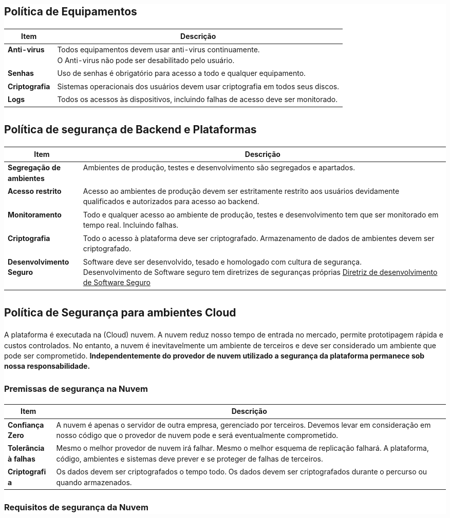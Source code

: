 
## Política de Equipamentos

| Item | Descrição |
| - | - |
| **Anti-virus** | Todos equipamentos devem usar anti-virus continuamente. <br/>O Anti-virus não pode ser desabilitado pelo usuário. |
| **Senhas** | Uso de senhas é obrigatório para acesso a todo e qualquer equipamento. |
| **Criptografia** | Sistemas operacionais dos usuários devem usar criptografia em todos seus discos. |
| **Logs** | Todos os acessos às dispositivos, incluindo falhas de acesso deve ser monitorado. |

## Política de segurança de Backend e Plataformas 

| Item | Descrição |
| - | - |
| **Segregação de ambientes** | Ambientes de produção, testes e desenvolvimento são segregados e apartados. |
| **Acesso restrito** | Acesso ao ambientes de produção devem ser estritamente restrito aos usuários devidamente qualificados e autorizados para acesso ao backend. |
| **Monitoramento** | Todo e qualquer acesso ao ambiente de produção, testes e desenvolvimento tem que ser monitorado em tempo real. Incluindo falhas. |
| **Criptografia** | Todo o acesso à plataforma deve ser criptografado. Armazenamento de dados de ambientes devem ser criptografado. |
| **Desenvolvimento Seguro** | Software deve ser desenvolvido, tesado e homologado com cultura de segurança. <br/>Desenvolvimento de Software seguro tem diretrizes de seguranças próprias [Diretriz de desenvolvimento de Software Seguro](security-guidelines) |

## Política de Segurança para ambientes Cloud
 
A plataforma é executada na (Cloud) nuvem. A nuvem reduz nosso tempo de entrada no mercado, permite prototipagem rápida e custos controlados. No entanto, a nuvem é inevitavelmente um ambiente de terceiros e deve ser considerado um
ambiente que pode ser comprometido. **Independentemente do provedor de nuvem utilizado a segurança da plataforma permanece sob nossa responsabilidade.**

### Premissas de segurança na Nuvem

| Item | Descrição |
| - | - |
| **Confiança Zero** | A nuvem é apenas o servidor de outra empresa, gerenciado por terceiros. Devemos levar em consideração em nosso código que o provedor de nuvem pode e será eventualmente comprometido. |
| **Tolerância à falhas** | Mesmo o melhor provedor de nuvem irá falhar. Mesmo o melhor esquema de replicação falhará. A plataforma, código, ambientes e sistemas deve prever e se proteger de falhas de terceiros. |
| **Criptografia** | Os dados devem ser criptografados o tempo todo. Os dados devem ser criptografados durante o percurso ou quando armazenados. |

### Requisitos de segurança da Nuvem
